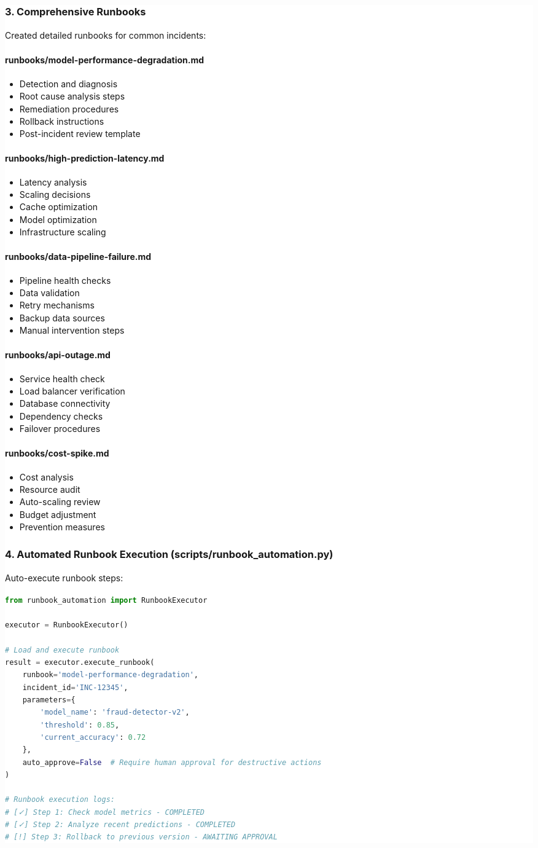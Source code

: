 ### 3. Comprehensive Runbooks

Created detailed runbooks for common incidents:

#### runbooks/model-performance-degradation.md
- Detection and diagnosis
- Root cause analysis steps
- Remediation procedures
- Rollback instructions
- Post-incident review template

#### runbooks/high-prediction-latency.md
- Latency analysis
- Scaling decisions
- Cache optimization
- Model optimization
- Infrastructure scaling

#### runbooks/data-pipeline-failure.md
- Pipeline health checks
- Data validation
- Retry mechanisms
- Backup data sources
- Manual intervention steps

#### runbooks/api-outage.md
- Service health check
- Load balancer verification
- Database connectivity
- Dependency checks
- Failover procedures

#### runbooks/cost-spike.md
- Cost analysis
- Resource audit
- Auto-scaling review
- Budget adjustment
- Prevention measures

### 4. Automated Runbook Execution (scripts/runbook_automation.py)

Auto-execute runbook steps:
```python
from runbook_automation import RunbookExecutor

executor = RunbookExecutor()

# Load and execute runbook
result = executor.execute_runbook(
    runbook='model-performance-degradation',
    incident_id='INC-12345',
    parameters={
        'model_name': 'fraud-detector-v2',
        'threshold': 0.85,
        'current_accuracy': 0.72
    },
    auto_approve=False  # Require human approval for destructive actions
)

# Runbook execution logs:
# [✓] Step 1: Check model metrics - COMPLETED
# [✓] Step 2: Analyze recent predictions - COMPLETED
# [!] Step 3: Rollback to previous version - AWAITING APPROVAL
```